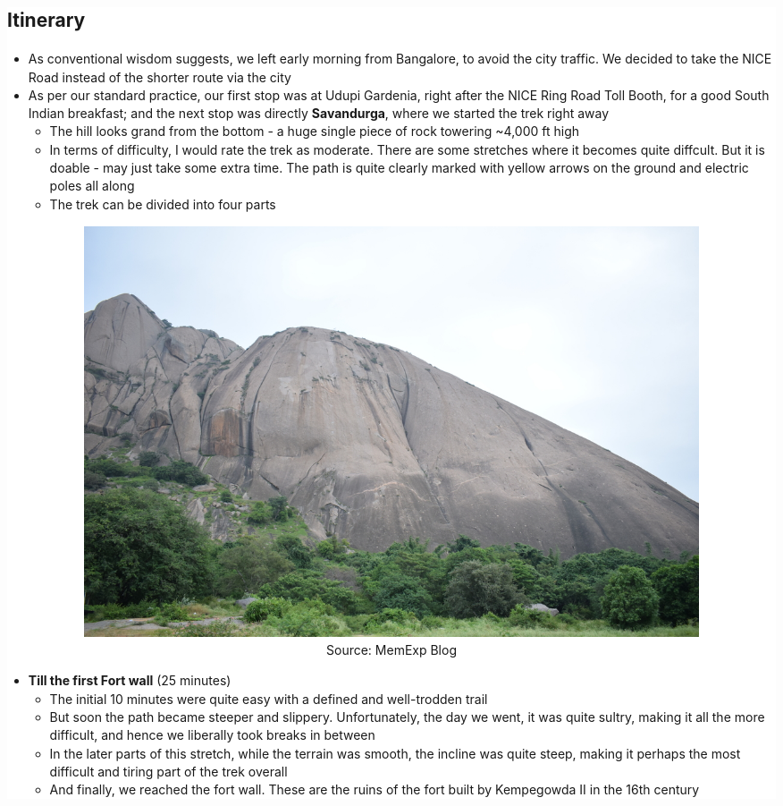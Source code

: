 <p align="center">
<iframe src="https://www.google.com/maps/d/u/1/embed?mid=1t5n-z7OXuFdH1U9xQ-Mz5mPn_wp7L6Vp" width="640" height="480"></iframe></p>

## Itinerary

- As conventional wisdom suggests, we left early morning from Bangalore, to avoid the city traffic. We decided to take the NICE Road instead of the shorter route via the city
- As per our standard practice, our first stop was at Udupi Gardenia, right after the NICE Ring Road Toll Booth, for a good South Indian breakfast; and the next stop was directly **Savandurga**, where we started the trek right away
	- The hill looks grand from the bottom - a huge single piece of rock towering ~4,000 ft high
	- In terms of difficulty, I would rate the trek as moderate. There are some stretches where it becomes quite diffcult. But it is doable - may just take some extra time. The path is quite clearly marked with yellow arrows on the ground and electric poles all along
	- The trek can be divided into four parts

<p align="center">
<img src="Savandurga Pics/Savandurga Hill.jpg" width="80%" alt="View of Savandurga Hill"><br>
Source: MemExp Blog</p>


- **Till the first Fort wall** (25 minutes)
	- The initial 10 minutes were quite easy with a defined and well-trodden trail
	- But soon the path became steeper and slippery. Unfortunately, the day we went, it was quite sultry, making it all the more difficult, and hence we liberally took breaks in between
	- In the later parts of this stretch, while the terrain was smooth, the incline was quite steep, making it perhaps the most difficult and tiring part of the trek overall
	- And finally, we reached the fort wall. These are the ruins of the fort built by Kempegowda II in the 16th century

